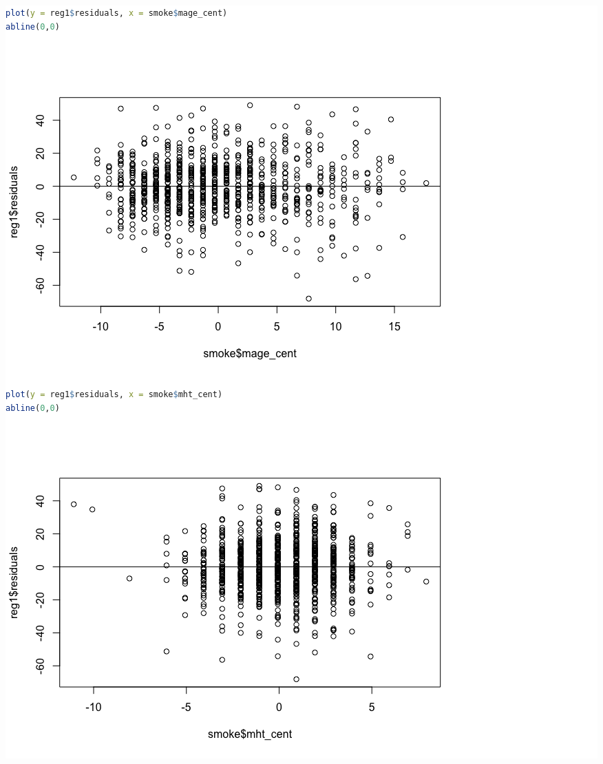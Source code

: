 ``` r
plot(y = reg1$residuals, x = smoke$mage_cent)
abline(0,0)
```

![](assignment3_files/figure-markdown_github/unnamed-chunk-6-3.png)

``` r
plot(y = reg1$residuals, x = smoke$mht_cent)
abline(0,0)
```

![](assignment3_files/figure-markdown_github/unnamed-chunk-6-4.png)
